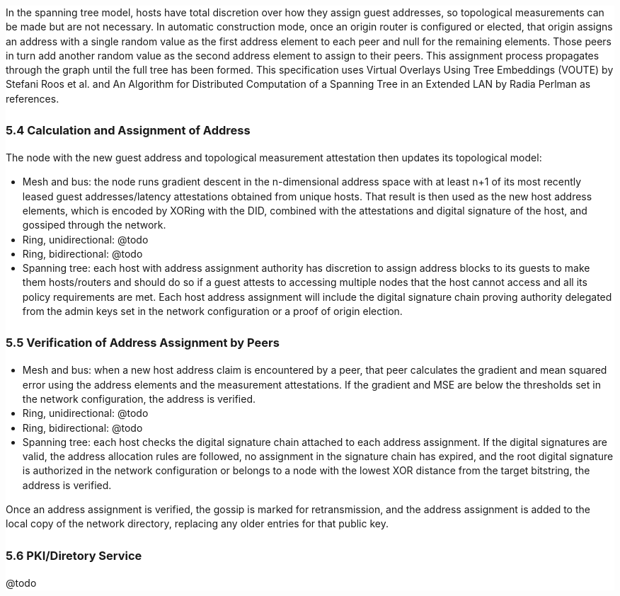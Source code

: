 In the spanning tree model, hosts have total discretion over how they assign
guest addresses, so topological measurements can be made but are not necessary.
In automatic construction mode, once an origin router is configured or elected,
that origin assigns an address with a single random value as the first address
element to each peer and null for the remaining elements. Those peers in turn
add another random value as the second address element to assign to their peers.
This assignment process propagates through the graph until the full tree has
been formed. This specification uses Virtual Overlays Using Tree Embeddings
(VOUTE) by Stefani Roos et al. and An Algorithm for Distributed Computation of a
Spanning Tree in an Extended LAN by Radia Perlman as references.

### 5.4 Calculation and Assignment of Address

The node with the new guest address and topological measurement attestation then
updates its topological model:

- Mesh and bus: the node runs gradient descent in the n-dimensional address
space with at least n+1 of its most recently leased guest addresses/latency
attestations obtained from unique hosts. That result is then used as the new
host address elements, which is encoded by XORing with the DID, combined with
the attestations and digital signature of the host, and gossiped through the
network.
- Ring, unidirectional: @todo
- Ring, bidirectional: @todo
- Spanning tree: each host with address assignment authority has discretion to
assign address blocks to its guests to make them hosts/routers and should do so
if a guest attests to accessing multiple nodes that the host cannot access and
all its policy requirements are met. Each host address assignment will include
the digital signature chain proving authority delegated from the admin keys set
in the network configuration or a proof of origin election.

### 5.5 Verification of Address Assignment by Peers

- Mesh and bus: when a new host address claim is encountered by a peer, that
peer calculates the gradient and mean squared error using the address elements
and the measurement attestations. If the gradient and MSE are below the
thresholds set in the network configuration, the address is verified.
- Ring, unidirectional: @todo
- Ring, bidirectional: @todo
- Spanning tree: each host checks the digital signature chain attached to each
address assignment. If the digital signatures are valid, the address allocation
rules are followed, no assignment in the signature chain has expired, and the
root digital signature is authorized in the network configuration or belongs to
a node with the lowest XOR distance from the target bitstring, the address is
verified.

Once an address assignment is verified, the gossip is marked for retransmission,
and the address assignment is added to the local copy of the network directory,
replacing any older entries for that public key.

### 5.6 PKI/Diretory Service

@todo
